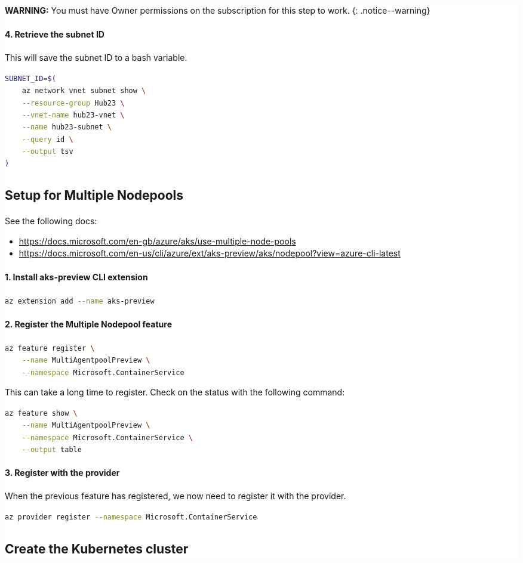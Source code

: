 **WARNING:** You must have Owner permissions on the subscription for this step to work.
{: .notice--warning}

#### 4. Retrieve the subnet ID

This will save the subnet ID to a bash variable.

```bash
SUBNET_ID=$(
    az network vnet subnet show \
    --resource-group Hub23 \
    --vnet-name hub23-vnet \
    --name hub23-subnet \
    --query id \
    --output tsv
)
```

## Setup for Multiple Nodepools

See the following docs:

- <https://docs.microsoft.com/en-gb/azure/aks/use-multiple-node-pools>
- <https://docs.microsoft.com/en-us/cli/azure/ext/aks-preview/aks/nodepool?view=azure-cli-latest>

#### 1. Install aks-preview CLI extension

```bash
az extension add --name aks-preview
```

#### 2. Register the Multiple Nodepool feature

```bash
az feature register \
    --name MultiAgentpoolPreview \
    --namespace Microsoft.ContainerService
```

This can take a long time to register.
Check on the status with the following command:

```bash
az feature show \
    --name MultiAgentpoolPreview \
    --namespace Microsoft.ContainerService \
    --output table
```

#### 3. Register with the provider

When the previous feature has registered, we now need to register it with the provider.

```bash
az provider register --namespace Microsoft.ContainerService
```

## Create the Kubernetes cluster
